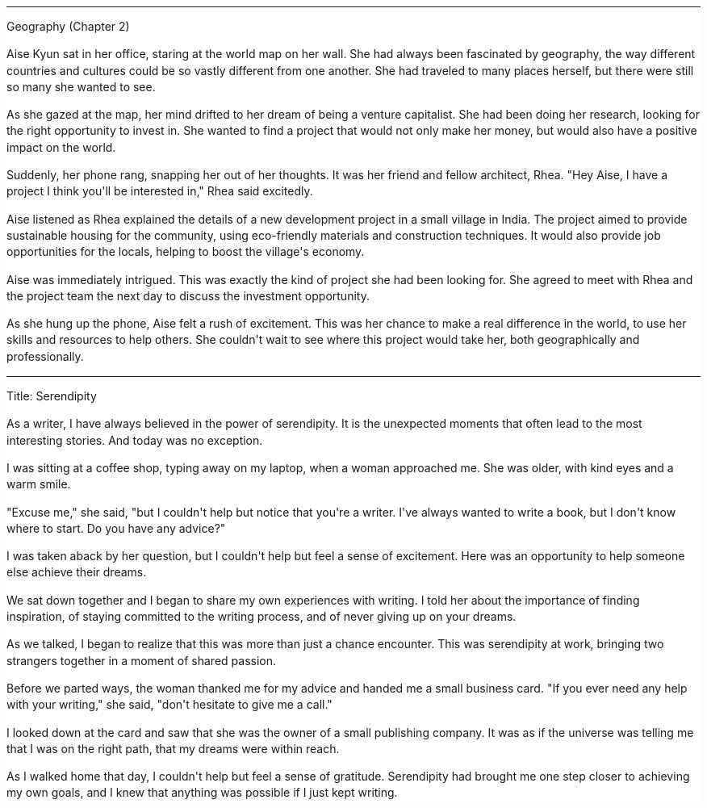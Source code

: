 ***

Geography (Chapter 2)

Aise Kyun sat in her office, staring at the world map on her wall. She had always been fascinated by geography, the way different countries and cultures could be so vastly different from one another. She had traveled to many places herself, but there were still so many she wanted to see.

As she gazed at the map, her mind drifted to her dream of being a venture capitalist. She had been doing her research, looking for the right opportunity to invest in. She wanted to find a project that would not only make her money, but would also have a positive impact on the world.

Suddenly, her phone rang, snapping her out of her thoughts. It was her friend and fellow architect, Rhea. "Hey Aise, I have a project I think you'll be interested in," Rhea said excitedly.

Aise listened as Rhea explained the details of a new development project in a small village in India. The project aimed to provide sustainable housing for the community, using eco-friendly materials and construction techniques. It would also provide job opportunities for the locals, helping to boost the village's economy.

Aise was immediately intrigued. This was exactly the kind of project she had been looking for. She agreed to meet with Rhea and the project team the next day to discuss the investment opportunity.

As she hung up the phone, Aise felt a rush of excitement. This was her chance to make a real difference in the world, to use her skills and resources to help others. She couldn't wait to see where this project would take her, both geographically and professionally.

***

Title: Serendipity

As a writer, I have always believed in the power of serendipity. It is the unexpected moments that often lead to the most interesting stories. And today was no exception.

I was sitting at a coffee shop, typing away on my laptop, when a woman approached me. She was older, with kind eyes and a warm smile.

"Excuse me," she said, "but I couldn't help but notice that you're a writer. I've always wanted to write a book, but I don't know where to start. Do you have any advice?"

I was taken aback by her question, but I couldn't help but feel a sense of excitement. Here was an opportunity to help someone else achieve their dreams.

We sat down together and I began to share my own experiences with writing. I told her about the importance of finding inspiration, of staying committed to the writing process, and of never giving up on your dreams.

As we talked, I began to realize that this was more than just a chance encounter. This was serendipity at work, bringing two strangers together in a moment of shared passion.

Before we parted ways, the woman thanked me for my advice and handed me a small business card. "If you ever need any help with your writing," she said, "don't hesitate to give me a call."

I looked down at the card and saw that she was the owner of a small publishing company. It was as if the universe was telling me that I was on the right path, that my dreams were within reach.

As I walked home that day, I couldn't help but feel a sense of gratitude. Serendipity had brought me one step closer to achieving my own goals, and I knew that anything was possible if I just kept writing.
